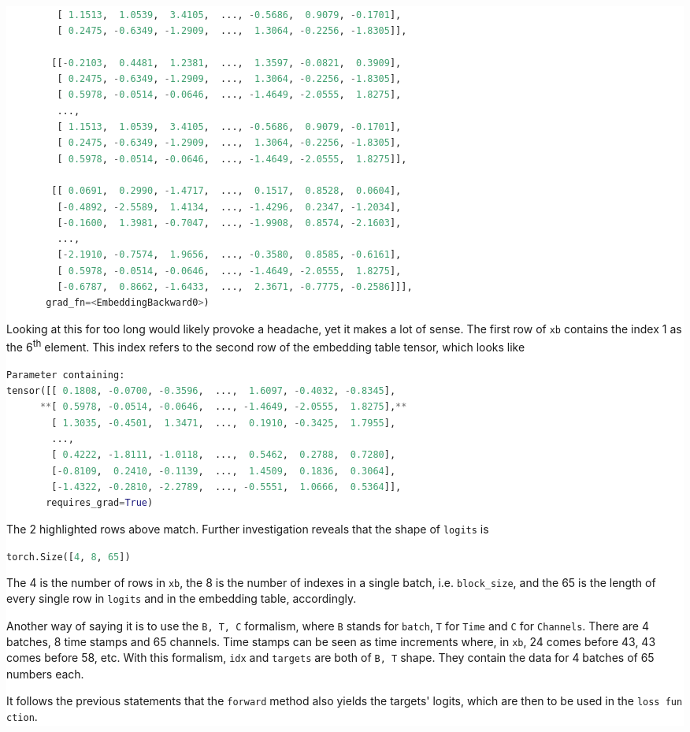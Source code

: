 ```python
         [ 1.1513,  1.0539,  3.4105,  ..., -0.5686,  0.9079, -0.1701],
         [ 0.2475, -0.6349, -1.2909,  ...,  1.3064, -0.2256, -1.8305]],

        [[-0.2103,  0.4481,  1.2381,  ...,  1.3597, -0.0821,  0.3909],
         [ 0.2475, -0.6349, -1.2909,  ...,  1.3064, -0.2256, -1.8305],
         [ 0.5978, -0.0514, -0.0646,  ..., -1.4649, -2.0555,  1.8275],
         ...,
         [ 1.1513,  1.0539,  3.4105,  ..., -0.5686,  0.9079, -0.1701],
         [ 0.2475, -0.6349, -1.2909,  ...,  1.3064, -0.2256, -1.8305],
         [ 0.5978, -0.0514, -0.0646,  ..., -1.4649, -2.0555,  1.8275]],

        [[ 0.0691,  0.2990, -1.4717,  ...,  0.1517,  0.8528,  0.0604],
         [-0.4892, -2.5589,  1.4134,  ..., -1.4296,  0.2347, -1.2034],
         [-0.1600,  1.3981, -0.7047,  ..., -1.9908,  0.8574, -2.1603],
         ...,
         [-2.1910, -0.7574,  1.9656,  ..., -0.3580,  0.8585, -0.6161],
         [ 0.5978, -0.0514, -0.0646,  ..., -1.4649, -2.0555,  1.8275],
         [-0.6787,  0.8662, -1.6433,  ...,  2.3671, -0.7775, -0.2586]]],
       grad_fn=<EmbeddingBackward0>)
```

Looking at this for too long would likely provoke a headache, yet it makes a lot of sense. The first row of ``xb`` contains the index $1$ as the $6^{\text{th}}$ element. This index refers to the second row of the embedding table tensor, which looks like

```python
Parameter containing:
tensor([[ 0.1808, -0.0700, -0.3596,  ...,  1.6097, -0.4032, -0.8345],
      **[ 0.5978, -0.0514, -0.0646,  ..., -1.4649, -2.0555,  1.8275],**
        [ 1.3035, -0.4501,  1.3471,  ...,  0.1910, -0.3425,  1.7955],
        ...,
        [ 0.4222, -1.8111, -1.0118,  ...,  0.5462,  0.2788,  0.7280],
        [-0.8109,  0.2410, -0.1139,  ...,  1.4509,  0.1836,  0.3064],
        [-1.4322, -0.2810, -2.2789,  ..., -0.5551,  1.0666,  0.5364]],
       requires_grad=True)
```

The $2$ highlighted rows above match. Further investigation reveals that the shape of ``logits`` is

```python
torch.Size([4, 8, 65])
```

The $4$ is the number of rows in ``xb``, the $8$ is the number of indexes in a single batch, i.e. ``block_size``, and the $65$ is the length of every single row in ``logits`` and in the embedding table, accordingly.

Another way of saying it is to use the ``B, T, C`` formalism, where ``B`` stands for ``batch``, ``T`` for ``Time`` and ``C`` for ``Channels``. There are $4$ batches, $8$ time stamps and $65$ channels. Time stamps can be seen as time increments where, in ``xb``, $24$ comes before $43$, $43$ comes before $58$, etc. With this formalism, ``idx`` and ``targets`` are both of ``B, T`` shape. They contain the data for $4$ batches of $65$ numbers each.

It follows the previous statements that the ``forward`` method also yields the targets' logits, which are then to be used in the ``loss function``.
